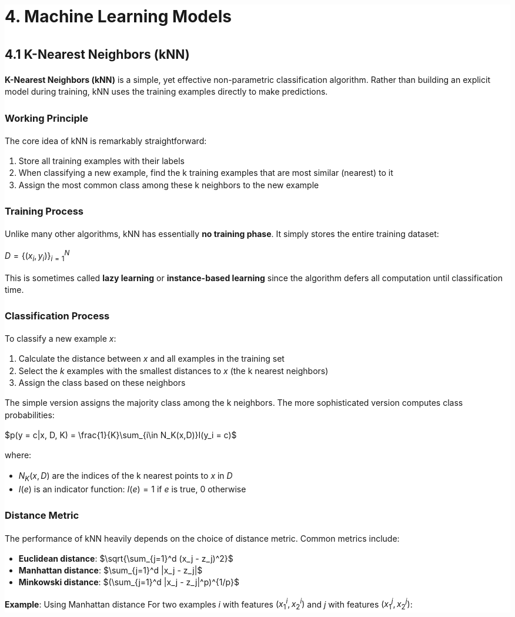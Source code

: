 # **4. Machine Learning Models**

## **4.1 K-Nearest Neighbors (kNN)**

**K-Nearest Neighbors (kNN)** is a simple, yet effective non-parametric classification algorithm. Rather than building an explicit model during training, kNN uses the training examples directly to make predictions.

### Working Principle

The core idea of kNN is remarkably straightforward:
1. Store all training examples with their labels
2. When classifying a new example, find the k training examples that are most similar (nearest) to it
3. Assign the most common class among these k neighbors to the new example

### Training Process

Unlike many other algorithms, kNN has essentially **no training phase**. It simply stores the entire training dataset:

$D = \{(x_i, y_i)\}_{i=1}^N$

This is sometimes called **lazy learning** or **instance-based learning** since the algorithm defers all computation until classification time.

### Classification Process

To classify a new example $x$:

1. Calculate the distance between $x$ and all examples in the training set
2. Select the $k$ examples with the smallest distances to $x$ (the k nearest neighbors)
3. Assign the class based on these neighbors

The simple version assigns the majority class among the k neighbors. The more sophisticated version computes class probabilities:

$p(y = c|x, D, K) = \frac{1}{K}\sum_{i\in N_K(x,D)}I(y_i = c)$

where:
- $N_K(x,D)$ are the indices of the k nearest points to $x$ in $D$
- $I(e)$ is an indicator function: $I(e) = 1$ if $e$ is true, $0$ otherwise

### Distance Metric

The performance of kNN heavily depends on the choice of distance metric. Common metrics include:

- **Euclidean distance**: $\sqrt{\sum_{j=1}^d (x_j - z_j)^2}$
- **Manhattan distance**: $\sum_{j=1}^d |x_j - z_j|$
- **Minkowski distance**: $(\sum_{j=1}^d |x_j - z_j|^p)^{1/p}$

**Example**: Using Manhattan distance 
For two examples $i$ with features $(x^i_1, x^i_2)$ and $j$ with features $(x^j_1, x^j_2)$:
